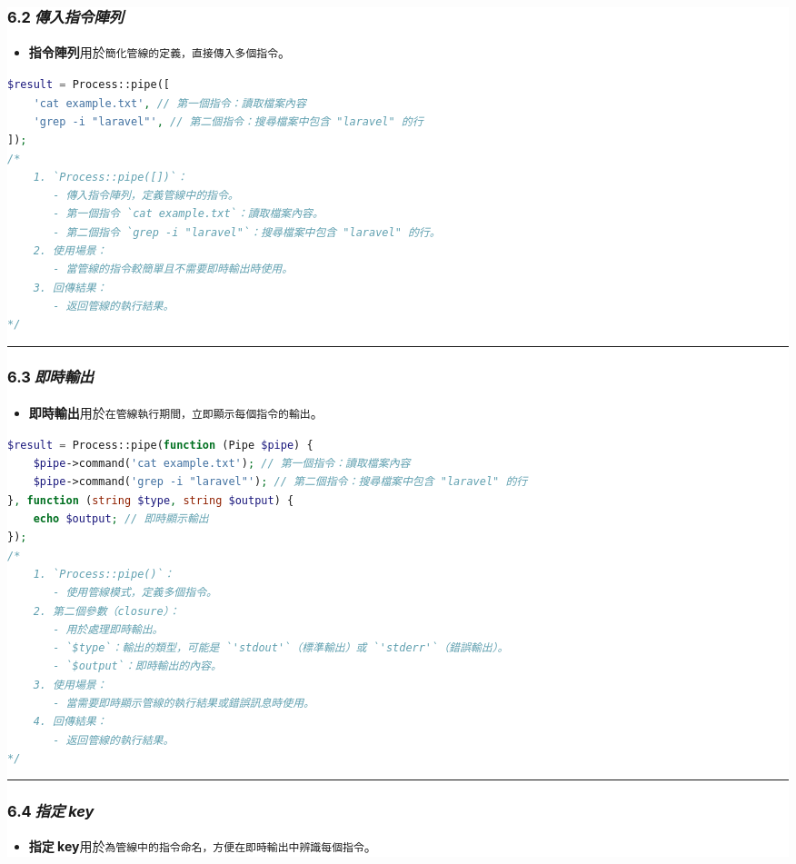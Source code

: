 
### 6.2 *傳入指令陣列*

- **指令陣列**用於`簡化管線的定義，直接傳入多個指令`。

```php
$result = Process::pipe([
    'cat example.txt', // 第一個指令：讀取檔案內容
    'grep -i "laravel"', // 第二個指令：搜尋檔案中包含 "laravel" 的行
]);
/*
    1. `Process::pipe([])`：
       - 傳入指令陣列，定義管線中的指令。
       - 第一個指令 `cat example.txt`：讀取檔案內容。
       - 第二個指令 `grep -i "laravel"`：搜尋檔案中包含 "laravel" 的行。
    2. 使用場景：
       - 當管線的指令較簡單且不需要即時輸出時使用。
    3. 回傳結果：
       - 返回管線的執行結果。
*/
```

---

### 6.3 *即時輸出*

- **即時輸出**用於`在管線執行期間，立即顯示每個指令的輸出`。

```php
$result = Process::pipe(function (Pipe $pipe) {
    $pipe->command('cat example.txt'); // 第一個指令：讀取檔案內容
    $pipe->command('grep -i "laravel"'); // 第二個指令：搜尋檔案中包含 "laravel" 的行
}, function (string $type, string $output) {
    echo $output; // 即時顯示輸出
});
/*
    1. `Process::pipe()`：
       - 使用管線模式，定義多個指令。
    2. 第二個參數（closure）：
       - 用於處理即時輸出。
       - `$type`：輸出的類型，可能是 `'stdout'`（標準輸出）或 `'stderr'`（錯誤輸出）。
       - `$output`：即時輸出的內容。
    3. 使用場景：
       - 當需要即時顯示管線的執行結果或錯誤訊息時使用。
    4. 回傳結果：
       - 返回管線的執行結果。
*/
```

---

### 6.4 *指定 key*

- **指定 key**用於`為管線中的指令命名，方便在即時輸出中辨識每個指令`。

